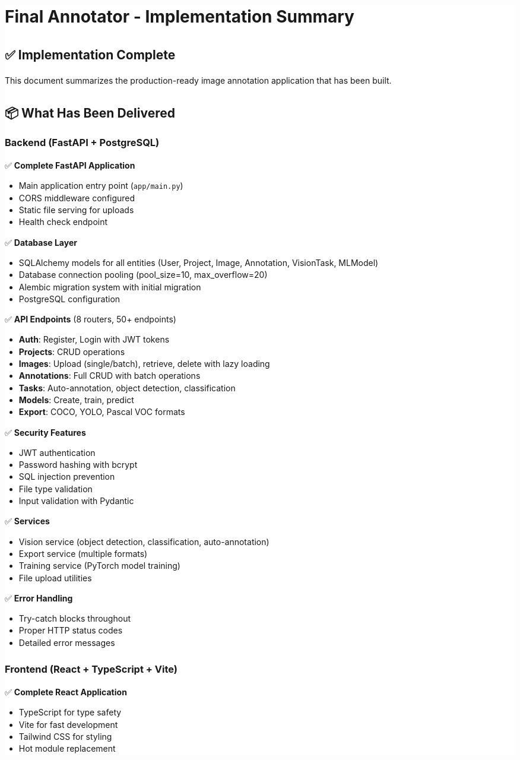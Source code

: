 # Final Annotator - Implementation Summary

## ✅ Implementation Complete

This document summarizes the production-ready image annotation application that has been built.

## 📦 What Has Been Delivered

### Backend (FastAPI + PostgreSQL)
✅ **Complete FastAPI Application**
- Main application entry point (`app/main.py`)
- CORS middleware configured
- Static file serving for uploads
- Health check endpoint

✅ **Database Layer**
- SQLAlchemy models for all entities (User, Project, Image, Annotation, VisionTask, MLModel)
- Database connection pooling (pool_size=10, max_overflow=20)
- Alembic migration system with initial migration
- PostgreSQL configuration

✅ **API Endpoints** (8 routers, 50+ endpoints)
- **Auth**: Register, Login with JWT tokens
- **Projects**: CRUD operations
- **Images**: Upload (single/batch), retrieve, delete with lazy loading
- **Annotations**: Full CRUD with batch operations
- **Tasks**: Auto-annotation, object detection, classification
- **Models**: Create, train, predict
- **Export**: COCO, YOLO, Pascal VOC formats

✅ **Security Features**
- JWT authentication
- Password hashing with bcrypt
- SQL injection prevention
- File type validation
- Input validation with Pydantic

✅ **Services**
- Vision service (object detection, classification, auto-annotation)
- Export service (multiple formats)
- Training service (PyTorch model training)
- File upload utilities

✅ **Error Handling**
- Try-catch blocks throughout
- Proper HTTP status codes
- Detailed error messages

### Frontend (React + TypeScript + Vite)
✅ **Complete React Application**
- TypeScript for type safety
- Vite for fast development
- Tailwind CSS for styling
- Hot module replacement
